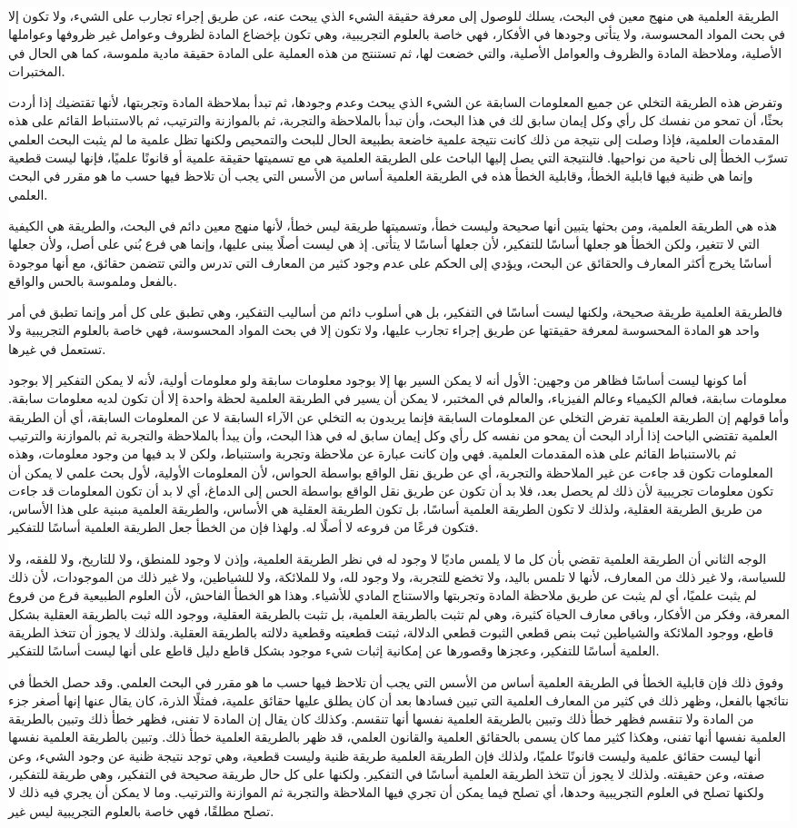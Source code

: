 الطريقة العلمية هي منهج معين في البحث، يسلك للوصول إلى معرفة حقيقة الشيء الذي يبحث عنه، عن طريق إجراء تجارب على الشيء، ولا تكون إلا في بحث المواد المحسوسة، ولا يتأتى وجودها في الأفكار، فهي خاصة بالعلوم التجريبية، وهي تكون بإخضاع المادة لظروف وعوامل غير ظروفها وعواملها الأصلية، وملاحظة المادة والظروف والعوامل الأصلية، والتي خضعت لها، ثم تستنتج من هذه العملية على المادة حقيقة مادية ملموسة، كما هي الحال في المختبرات.

وتفرض هذه الطريقة التخلي عن جميع المعلومات السابقة عن الشيء الذي يبحث وعدم وجودها، ثم تبدأ بملاحظة المادة وتجربتها، لأنها تقتضيك إذا أردت بحثًا، أن تمحو من نفسك كل رأي وكل إيمان سابق لك في هذا البحث، وأن تبدأ بالملاحظة والتجربة، ثم بالموازنة والترتيب، ثم بالاستنباط القائم على هذه المقدمات العلمية، فإذا وصلت إلى نتيجة من ذلك كانت نتيجة علمية خاضعة بطبيعة الحال للبحث والتمحيص ولكنها تظل علمية ما لم يثبت البحث العلمي تسرّب الخطأ إلى ناحية من نواحيها. فالنتيجة التي يصل إليها الباحث على الطريقة العلمية هي مع تسميتها حقيقة علمية أو قانونًا علميًا، فإنها ليست قطعية وإنما هي ظنية فيها قابلية الخطأ، وقابلية الخطأ هذه في الطريقة العلمية أساس من الأسس التي يجب أن تلاحظ فيها حسب ما هو مقرر في البحث العلمي.

هذه هي الطريقة العلمية، ومن بحثها يتبين أنها صحيحة وليست خطأ، وتسميتها طريقة ليس خطأ، لأنها منهج معين دائم في البحث، والطريقة هي الكيفية التي لا تتغير، ولكن الخطأ هو جعلها أساسًا للتفكير، لأن جعلها أساسًا لا يتأتى. إذ هي ليست أصلًا يبنى عليها، وإنما هي فرع بُني على أصل، ولأن جعلها أساسًا يخرج أكثر المعارف والحقائق عن البحث، ويؤدي إلى الحكم على عدم وجود كثير من المعارف التي تدرس والتي تتضمن حقائق، مع أنها موجودة بالفعل وملموسة بالحس والواقع.

فالطريقة العلمية طريقة صحيحة، ولكنها ليست أساسًا في التفكير، بل هي أسلوب دائم من أساليب التفكير، وهي تطبق على كل أمر وإنما تطبق في أمر واحد هو المادة المحسوسة لمعرفة حقيقتها عن طريق إجراء تجارب عليها، ولا تكون إلا في بحث المواد المحسوسة، فهي خاصة بالعلوم التجريبية ولا تستعمل في غيرها.

أما كونها ليست أساسًا فظاهر من وجهين: الأول أنه لا يمكن السير بها إلا بوجود معلومات سابقة ولو معلومات أولية، لأنه لا يمكن التفكير إلا بوجود معلومات سابقة، فعالم الكيمياء وعالم الفيزياء، والعالم في المختبر، لا يمكن أن يسير في الطريقة العلمية لحظة واحدة إلا أن تكون لديه معلومات سابقة. وأما قولهم إن الطريقة العلمية تفرض التخلي عن المعلومات السابقة فإنما يريدون به التخلي عن الآراء السابقة لا عن المعلومات السابقة، أي أن الطريقة العلمية تقتضي الباحث إذا أراد البحث أن يمحو من نفسه كل رأي وكل إيمان سابق له في هذا البحث، وأن يبدأ بالملاحظة والتجربة ثم بالموازنة والترتيب ثم بالاستنباط القائم على هذه المقدمات العلمية. فهي وإن كانت عبارة عن ملاحظة وتجربة واستنباط، ولكن لا بد فيها من وجود معلومات، وهذه المعلومات تكون قد جاءت عن غير الملاحظة والتجربة، أي عن طريق نقل الواقع بواسطة الحواس، لأن المعلومات الأولية، لأول بحث علمي لا يمكن أن تكون معلومات تجريبية لأن ذلك لم يحصل بعد، فلا بد أن تكون عن طريق نقل الواقع بواسطة الحس إلى الدماغ، أي لا بد أن تكون المعلومات قد جاءت من طريق الطريقة العقلية، ولذلك لا تكون الطريقة العلمية أساسًا، بل تكون الطريقة العقلية هي الأساس، والطريقة العلمية مبنية على هذا الأساس، فتكون فرعًا من فروعه لا أصلًا له. ولهذا فإن من الخطأ جعل الطريقة العلمية أساسًا للتفكير.

الوجه الثاني أن الطريقة العلمية تقضي بأن كل ما لا يلمس ماديًا لا وجود له في نظر الطريقة العلمية، وإذن لا وجود للمنطق، ولا للتاريخ، ولا للفقه، ولا للسياسة، ولا غير ذلك من المعارف، لأنها لا تلمس باليد، ولا تخضع للتجربة، ولا وجود لله، ولا للملائكة، ولا للشياطين، ولا غير ذلك من الموجودات، لأن ذلك لم يثبت علميًا، أي لم يثبت عن طريق ملاحظة المادة وتجربتها والاستناج المادي للأشياء. وهذا هو الخطأ الفاحش، لأن العلوم الطبيعية فرع من فروع المعرفة، وفكر من الأفكار، وباقي معارف الحياة كثيرة، وهي لم تثبت بالطريقة العلمية، بل تثبت بالطريقة العقلية، ووجود الله ثبت بالطريقة العقلية بشكل قاطع، ووجود الملائكة والشياطين ثبت بنص قطعي الثبوت قطعي الدلالة، ثبتت قطعيته وقطعية دلالته بالطريقة العقلية. ولذلك لا يجوز أن تتخذ الطريقة العلمية أساسًا للتفكير، وعجزها وقصورها عن إمكانية إثبات شيء موجود بشكل قاطع دليل قاطع على أنها ليست أساسًا للتفكير.

وفوق ذلك فإن قابلية الخطأ في الطريقة العلمية أساس من الأسس التي يجب أن تلاحظ فيها حسب ما هو مقرر في البحث العلمي. وقد حصل الخطأ في نتائجها بالفعل، وظهر ذلك في كثير من المعارف العلمية التي تبين فسادها بعد أن كان يطلق عليها حقائق علمية، فمثلًا الذرة، كان يقال عنها إنها أصغر جزء من المادة ولا تنقسم فظهر خطأ ذلك وتبين بالطريقة العلمية نفسها أنها تنقسم. وكذلك كان يقال إن المادة لا تفنى، فظهر خطأ ذلك وتبين بالطريقة العلمية نفسها أنها تفنى، وهكذا كثير مما كان يسمى بالحقائق العلمية والقانون العلمي، قد ظهر بالطريقة العلمية خطأ ذلك. وتبين بالطريقة العلمية نفسها أنها ليست حقائق علمية وليست قانونًا علميًا، ولذلك فإن الطريقة العلمية طريقة ظنية وليست قطعية، وهي توجد نتيجة ظنية عن وجود الشيء، وعن صفته، وعن حقيقته. ولذلك لا يجوز أن تتخذ الطريقة العلمية أساسًا في التفكير. ولكنها على كل حال طريقة صحيحة في التفكير، وهي طريقة للتفكير، ولكنها تصلح في العلوم التجريبية وحدها، أي تصلح فيما يمكن أن تجري فيها الملاحظة والتجربة ثم الموازنة والترتيب. وما لا يمكن أن يجري فيه ذلك لا تصلح مطلقًا، فهي خاصة بالعلوم التجريبية ليس غير.
